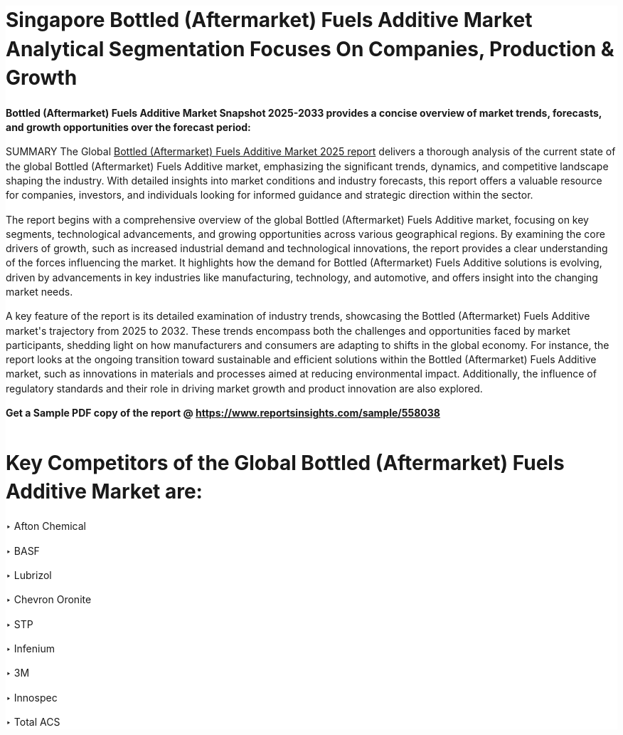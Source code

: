 # Singapore Bottled (Aftermarket) Fuels Additive Market Analytical Segmentation Focuses On Companies, Production & Growth

<strong>Bottled (Aftermarket) Fuels Additive Market Snapshot 2025-2033 provides a concise overview of market trends, forecasts, and growth opportunities over the forecast period:</strong>

SUMMARY The Global <a href=https://www.reportsinsights.com/sample/558038>Bottled (Aftermarket) Fuels Additive Market 2025 report</a> delivers a thorough analysis of the current state of the global Bottled (Aftermarket) Fuels Additive market, emphasizing the significant trends, dynamics, and competitive landscape shaping the industry. With detailed insights into market conditions and industry forecasts, this report offers a valuable resource for companies, investors, and individuals looking for informed guidance and strategic direction within the sector.

The report begins with a comprehensive overview of the global Bottled (Aftermarket) Fuels Additive market, focusing on key segments, technological advancements, and growing opportunities across various geographical regions. By examining the core drivers of growth, such as increased industrial demand and technological innovations, the report provides a clear understanding of the forces influencing the market. It highlights how the demand for Bottled (Aftermarket) Fuels Additive solutions is evolving, driven by advancements in key industries like manufacturing, technology, and automotive, and offers insight into the changing market needs.

A key feature of the report is its detailed examination of industry trends, showcasing the Bottled (Aftermarket) Fuels Additive market's trajectory from 2025 to 2032. These trends encompass both the challenges and opportunities faced by market participants, shedding light on how manufacturers and consumers are adapting to shifts in the global economy. For instance, the report looks at the ongoing transition toward sustainable and efficient solutions within the Bottled (Aftermarket) Fuels Additive market, such as innovations in materials and processes aimed at reducing environmental impact. Additionally, the influence of regulatory standards and their role in driving market growth and product innovation are also explored.

<strong>Get a Sample PDF copy of the report @ <a href=https://www.reportsinsights.com/sample/558038>https://www.reportsinsights.com/sample/558038</a></strong>

# <strong>Key Competitors of the Global Bottled (Aftermarket) Fuels Additive Market are:</strong>

‣ Afton Chemical

‣ BASF

‣ Lubrizol

‣ Chevron Oronite

‣ STP

‣ Infenium

‣ 3M

‣ Innospec

‣ Total ACS
